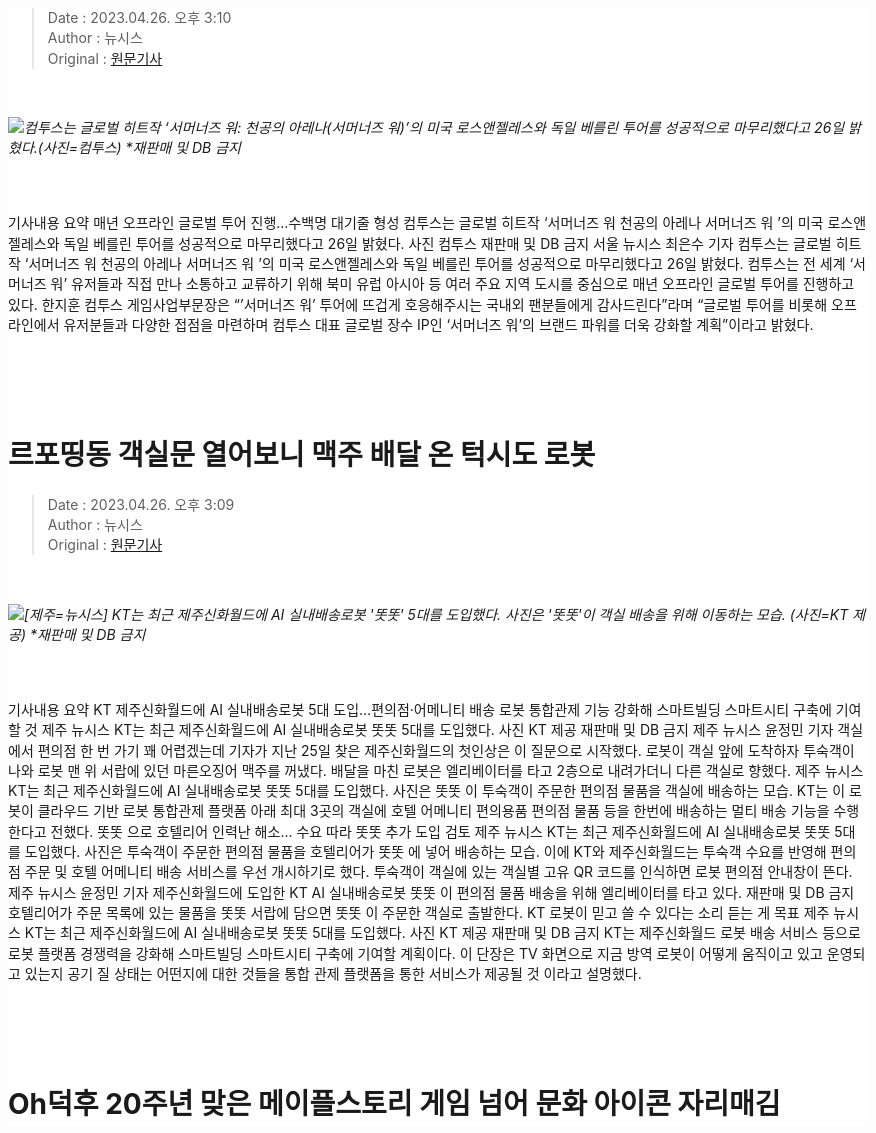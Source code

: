 > Date : 2023.04.26. 오후 3:10  
> Author : 뉴시스  
> Original : [원문기사](https://n.news.naver.com/mnews/article/003/0011825549?sid=105)  
<br/>  
  
<img src="https://imgnews.pstatic.net/image/003/2023/04/26/NISI20230426_0001251957_web_20230426145053_20230426151011029.jpg?type=w647" id="img1"></img><em class="img_desc">컴투스는 글로벌 히트작 ‘서머너즈 워: 천공의 아레나(서머너즈 워)’의 미국 로스앤젤레스와 독일 베를린 투어를 성공적으로 마무리했다고 26일 밝혔다.(사진=컴투스) *재판매 및 DB 금지</em>  
<br/><br/>  
  
기사내용 요약 매년 오프라인 글로벌 투어 진행…수백명 대기줄 형성 컴투스는 글로벌 히트작 ‘서머너즈 워 천공의 아레나 서머너즈 워 ’의 미국 로스앤젤레스와 독일 베를린 투어를 성공적으로 마무리했다고 26일 밝혔다.
사진 컴투스 재판매 및 DB 금지 서울 뉴시스 최은수 기자 컴투스는 글로벌 히트작 ‘서머너즈 워 천공의 아레나 서머너즈 워 ’의 미국 로스앤젤레스와 독일 베를린 투어를 성공적으로 마무리했다고 26일 밝혔다.
컴투스는 전 세계 ‘서머너즈 워’ 유저들과 직접 만나 소통하고 교류하기 위해 북미 유럽 아시아 등 여러 주요 지역 도시를 중심으로 매년 오프라인 글로벌 투어를 진행하고 있다.
한지훈 컴투스 게임사업부문장은 “’서머너즈 워’ 투어에 뜨겁게 호응해주시는 국내외 팬분들에게 감사드린다”라며 “글로벌 투어를 비롯해 오프라인에서 유저분들과 다양한 접점을 마련하며 컴투스 대표 글로벌 장수 IP인 ‘서머너즈 워’의 브랜드 파워를 더욱 강화할 계획”이라고 밝혔다.  
<br/><br/><br/>  

  
# 르포띵동 객실문 열어보니 맥주 배달 온 턱시도 로봇  
  
> Date : 2023.04.26. 오후 3:09  
> Author : 뉴시스  
> Original : [원문기사](https://n.news.naver.com/mnews/article/003/0011825536?sid=105)  
<br/>  
  
<img src="https://imgnews.pstatic.net/image/003/2023/04/26/NISI20230426_0001251851_web_20230426134513_20230426150931012.jpg?type=w647" id="img1"></img><em class="img_desc">[제주=뉴시스] KT는 최근 제주신화월드에 AI 실내배송로봇 '똣똣' 5대를 도입했다. 사진은 '똣똣'이 객실 배송을 위해 이동하는 모습. (사진=KT 제공) *재판매 및 DB 금지</em>  
<br/><br/>  
  
기사내용 요약 KT 제주신화월드에 AI 실내배송로봇 5대 도입…편의점·어메니티 배송 로봇 통합관제 기능 강화해 스마트빌딩 스마트시티 구축에 기여할 것 제주 뉴시스 KT는 최근 제주신화월드에 AI 실내배송로봇 똣똣 5대를 도입했다.
사진 KT 제공 재판매 및 DB 금지 제주 뉴시스 윤정민 기자 객실에서 편의점 한 번 가기 꽤 어렵겠는데 기자가 지난 25일 찾은 제주신화월드의 첫인상은 이 질문으로 시작했다.
로봇이 객실 앞에 도착하자 투숙객이 나와 로봇 맨 위 서랍에 있던 마른오징어 맥주를 꺼냈다.
배달을 마친 로봇은 엘리베이터를 타고 2층으로 내려가더니 다른 객실로 향했다.
제주 뉴시스 KT는 최근 제주신화월드에 AI 실내배송로봇 똣똣 5대를 도입했다.
사진은 똣똣 이 투숙객이 주문한 편의점 물품을 객실에 배송하는 모습.
KT는 이 로봇이 클라우드 기반 로봇 통합관제 플랫폼 아래 최대 3곳의 객실에 호텔 어메니티 편의용품 편의점 물품 등을 한번에 배송하는 멀티 배송 기능을 수행한다고 전했다.
똣똣 으로 호텔리어 인력난 해소… 수요 따라 똣똣 추가 도입 검토 제주 뉴시스 KT는 최근 제주신화월드에 AI 실내배송로봇 똣똣 5대를 도입했다.
사진은 투숙객이 주문한 편의점 물품을 호텔리어가 똣똣 에 넣어 배송하는 모습.
이에 KT와 제주신화월드는 투숙객 수요를 반영해 편의점 주문 및 호텔 어메니티 배송 서비스를 우선 개시하기로 했다.
투숙객이 객실에 있는 객실별 고유 QR 코드를 인식하면 로봇 편의점 안내창이 뜬다.
제주 뉴시스 윤정민 기자 제주신화월드에 도입한 KT AI 실내배송로봇 똣똣 이 편의점 물품 배송을 위해 엘리베이터를 타고 있다.
재판매 및 DB 금지 호텔리어가 주문 목록에 있는 물품을 똣똣 서랍에 담으면 똣똣 이 주문한 객실로 출발한다.
KT 로봇이 믿고 쓸 수 있다는 소리 듣는 게 목표 제주 뉴시스 KT는 최근 제주신화월드에 AI 실내배송로봇 똣똣 5대를 도입했다.
사진 KT 제공 재판매 및 DB 금지 KT는 제주신화월드 로봇 배송 서비스 등으로 로봇 플랫폼 경쟁력을 강화해 스마트빌딩 스마트시티 구축에 기여할 계획이다.
이 단장은 TV 화면으로 지금 방역 로봇이 어떻게 움직이고 있고 운영되고 있는지 공기 질 상태는 어떤지에 대한 것들을 통합 관제 플랫폼을 통한 서비스가 제공될 것 이라고 설명했다.  
<br/><br/><br/>  

  
# Oh덕후 20주년 맞은 메이플스토리 게임 넘어 문화 아이콘 자리매김  
  